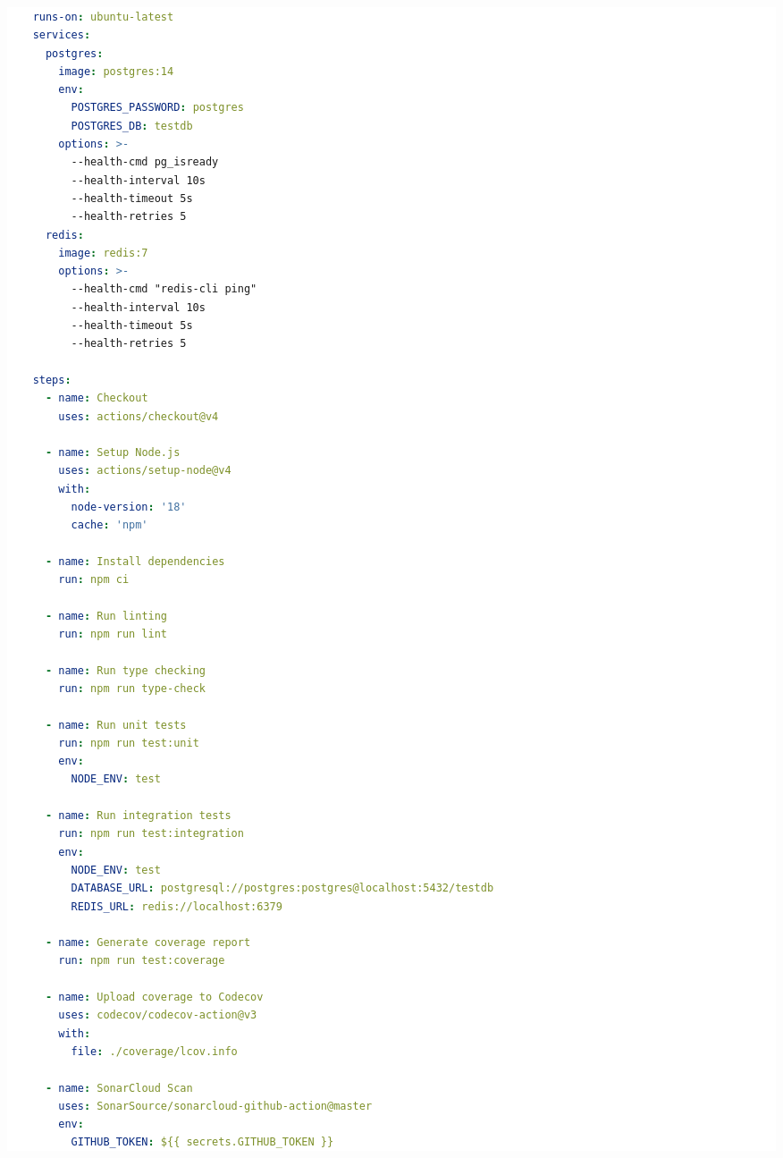 ```yaml
    runs-on: ubuntu-latest
    services:
      postgres:
        image: postgres:14
        env:
          POSTGRES_PASSWORD: postgres
          POSTGRES_DB: testdb
        options: >-
          --health-cmd pg_isready
          --health-interval 10s
          --health-timeout 5s
          --health-retries 5
      redis:
        image: redis:7
        options: >-
          --health-cmd "redis-cli ping"
          --health-interval 10s
          --health-timeout 5s
          --health-retries 5
    
    steps:
      - name: Checkout
        uses: actions/checkout@v4
        
      - name: Setup Node.js
        uses: actions/setup-node@v4
        with:
          node-version: '18'
          cache: 'npm'
          
      - name: Install dependencies
        run: npm ci
        
      - name: Run linting
        run: npm run lint
        
      - name: Run type checking
        run: npm run type-check
        
      - name: Run unit tests
        run: npm run test:unit
        env:
          NODE_ENV: test
          
      - name: Run integration tests
        run: npm run test:integration
        env:
          NODE_ENV: test
          DATABASE_URL: postgresql://postgres:postgres@localhost:5432/testdb
          REDIS_URL: redis://localhost:6379
          
      - name: Generate coverage report
        run: npm run test:coverage
        
      - name: Upload coverage to Codecov
        uses: codecov/codecov-action@v3
        with:
          file: ./coverage/lcov.info
          
      - name: SonarCloud Scan
        uses: SonarSource/sonarcloud-github-action@master
        env:
          GITHUB_TOKEN: ${{ secrets.GITHUB_TOKEN }}
```